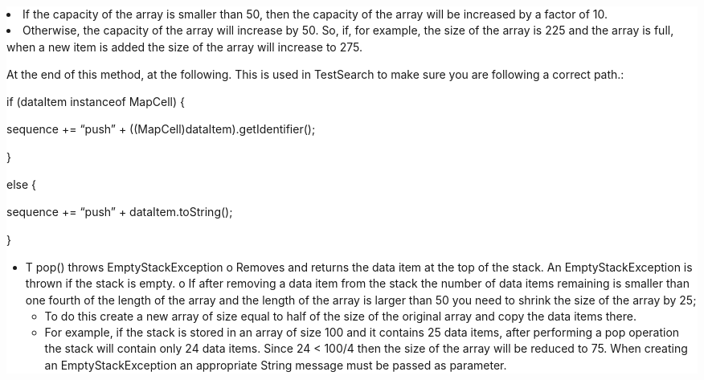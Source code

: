   <li>If the capacity of the array is smaller than 50, then the capacity of the array will be increased by a factor of 10.</li>

   <li>Otherwise, the capacity of the array will increase by 50. So, if, for example, the size of the array is 225 and the array is full, when a new item is added the size of the array will increase to 275.</li>

  </ul></li>

</ul>




At the end of this method, at the following. This is used in TestSearch to make sure you are following a correct path.:




if (dataItem instanceof MapCell) {




sequence += “push” + ((MapCell)dataItem).getIdentifier();




}

else {




sequence += “push” + dataItem.toString();




}







<ul>

 <li>T pop() throws EmptyStackException o Removes and returns the data item at the top of the stack. An EmptyStackException is thrown if the stack is empty.  o If after removing a data item from the stack the number of data items remaining is smaller than one fourth of the length of the array and the length of the array is larger than 50 you need to shrink the size of the array by 25;

  <ul>

   <li>To do this create a new array of size equal to half of the size of the original array and copy the data items there.</li>

   <li>For example, if the stack is stored in an array of size 100 and it contains 25 data items, after performing a pop operation the stack will contain only 24 data items. Since 24 &lt; 100/4 then the size of the array will be reduced to 75. When creating an EmptyStackException an appropriate String message must be passed as parameter.</li>

  </ul></li>

</ul>
